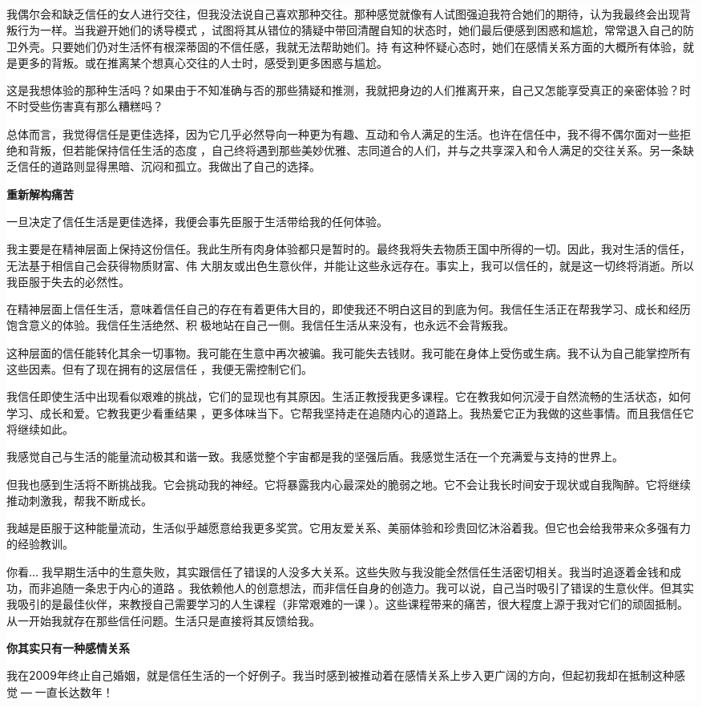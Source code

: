   

我偶尔会和缺乏信任的女人进行交往，但我没法说自己喜欢那种交往。那种感觉就像有人试图强迫我符合她们的期待，认为我最终会出现背叛行为一样。当我避开她们的诱导模式
，试图将其从错位的猜疑中带回清醒自知的状态时，她们最后便感到困惑和尴尬，常常退入自己的防卫外壳。只要她们仍对生活怀有根深蒂固的不信任感，我就无法帮助她们。持
有这种怀疑心态时，她们在感情关系方面的大概所有体验，就是更多的背叛。或在推离某个想真心交往的人士时，感受到更多困惑与尴尬。

  

这是我想体验的那种生活吗？如果由于不知准确与否的那些猜疑和推测，我就把身边的人们推离开来，自己又怎能享受真正的亲密体验？时不时受些伤害真有那么糟糕吗？

  

总体而言，我觉得信任是更佳选择，因为它几乎必然导向一种更为有趣、互动和令人满足的生活。也许在信任中，我不得不偶尔面对一些拒绝和背叛，但若能保持信任生活的态度
，自己终将遇到那些美妙优雅、志同道合的人们，并与之共享深入和令人满足的交往关系。另一条缺乏信任的道路则显得黑暗、沉闷和孤立。我做出了自己的选择。

  

  

**重新解构痛苦**

  

一旦决定了信任生活是更佳选择，我便会事先臣服于生活带给我的任何体验。

  

我主要是在精神层面上保持这份信任。我此生所有肉身体验都只是暂时的。最终我将失去物质王国中所得的一切。因此，我对生活的信任，无法基于相信自己会获得物质财富、伟
大朋友或出色生意伙伴，并能让这些永远存在。事实上，我可以信任的，就是这一切终将消逝。所以我臣服于失去的必然性。

  

在精神层面上信任生活，意味着信任自己的存在有着更伟大目的，即使我还不明白这目的到底为何。我信任生活正在帮我学习、成长和经历饱含意义的体验。我信任生活绝然、积
极地站在自己一侧。我信任生活从来没有，也永远不会背叛我。

  

这种层面的信任能转化其余一切事物。我可能在生意中再次被骗。我可能失去钱财。我可能在身体上受伤或生病。我不认为自己能掌控所有这些因素。但有了现在拥有的这层信任
，我便无需控制它们。

  

我信任即使生活中出现看似艰难的挑战，它们的显现也有其原因。生活正教授我更多课程。它在教我如何沉浸于自然流畅的生活状态，如何学习、成长和爱。它教我更少看重结果
，更多体味当下。它帮我坚持走在追随内心的道路上。我热爱它正为我做的这些事情。而且我信任它将继续如此。

  

我感觉自己与生活的能量流动极其和谐一致。我感觉整个宇宙都是我的坚强后盾。我感觉生活在一个充满爱与支持的世界上。

  

但我也感到生活将不断挑战我。它会挑动我的神经。它将暴露我内心最深处的脆弱之地。它不会让我长时间安于现状或自我陶醉。它将继续推动刺激我，帮我不断成长。

  

我越是臣服于这种能量流动，生活似乎越愿意给我更多奖赏。它用友爱关系、美丽体验和珍贵回忆沐浴着我。但它也会给我带来众多强有力的经验教训。

  

你看... 我早期生活中的生意失败，其实跟信任了错误的人没多大关系。这些失败与我没能全然信任生活密切相关。我当时追逐着金钱和成功，而非追随一条忠于内心的道路
。我依赖他人的创意想法，而非信任自身的创造力。我可以说，自己当时吸引了错误的生意伙伴。但其实我吸引的是最佳伙伴，来教授自己需要学习的人生课程（非常艰难的一课
）。这些课程带来的痛苦，很大程度上源于我对它们的顽固抵制。从一开始我就存在那些信任问题。生活只是直接将其反馈给我。

  

  

**你其实只有一种感情关系**

  

我在2009年终止自己婚姻，就是信任生活的一个好例子。我当时感到被推动着在感情关系上步入更广阔的方向，但起初我却在抵制这种感觉 — 一直长达数年！
